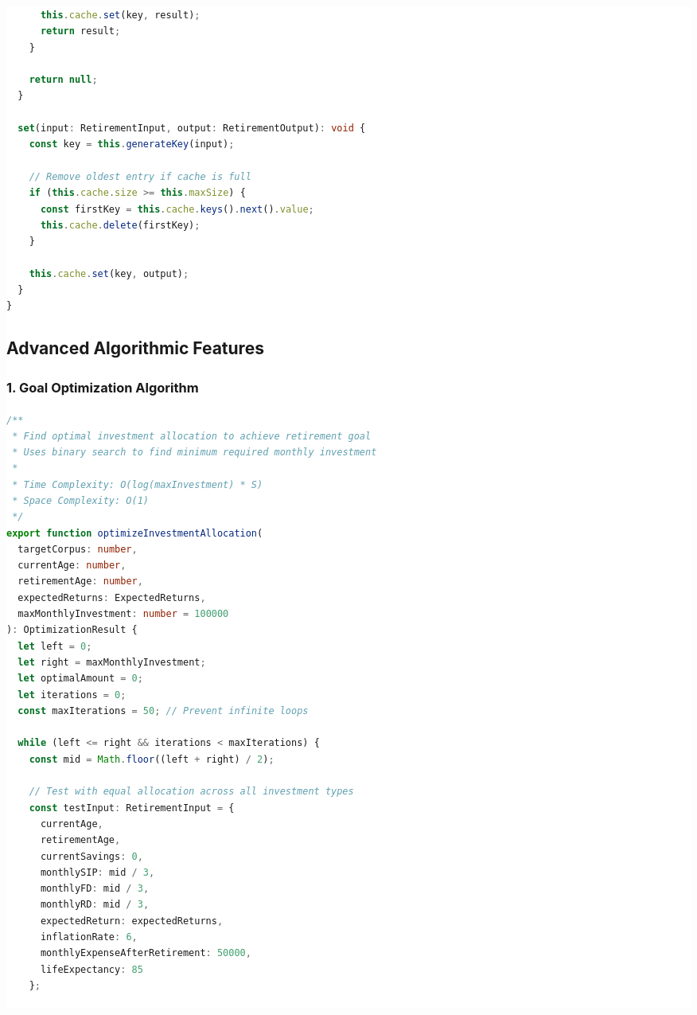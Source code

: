 ```typescript
      this.cache.set(key, result);
      return result;
    }
    
    return null;
  }
  
  set(input: RetirementInput, output: RetirementOutput): void {
    const key = this.generateKey(input);
    
    // Remove oldest entry if cache is full
    if (this.cache.size >= this.maxSize) {
      const firstKey = this.cache.keys().next().value;
      this.cache.delete(firstKey);
    }
    
    this.cache.set(key, output);
  }
}
```

## Advanced Algorithmic Features

### 1. Goal Optimization Algorithm

```typescript
/**
 * Find optimal investment allocation to achieve retirement goal
 * Uses binary search to find minimum required monthly investment
 * 
 * Time Complexity: O(log(maxInvestment) * S)
 * Space Complexity: O(1)
 */
export function optimizeInvestmentAllocation(
  targetCorpus: number,
  currentAge: number,
  retirementAge: number,
  expectedReturns: ExpectedReturns,
  maxMonthlyInvestment: number = 100000
): OptimizationResult {
  let left = 0;
  let right = maxMonthlyInvestment;
  let optimalAmount = 0;
  let iterations = 0;
  const maxIterations = 50; // Prevent infinite loops
  
  while (left <= right && iterations < maxIterations) {
    const mid = Math.floor((left + right) / 2);
    
    // Test with equal allocation across all investment types
    const testInput: RetirementInput = {
      currentAge,
      retirementAge,
      currentSavings: 0,
      monthlySIP: mid / 3,
      monthlyFD: mid / 3,
      monthlyRD: mid / 3,
      expectedReturn: expectedReturns,
      inflationRate: 6,
      monthlyExpenseAfterRetirement: 50000,
      lifeExpectancy: 85
    };
    
```